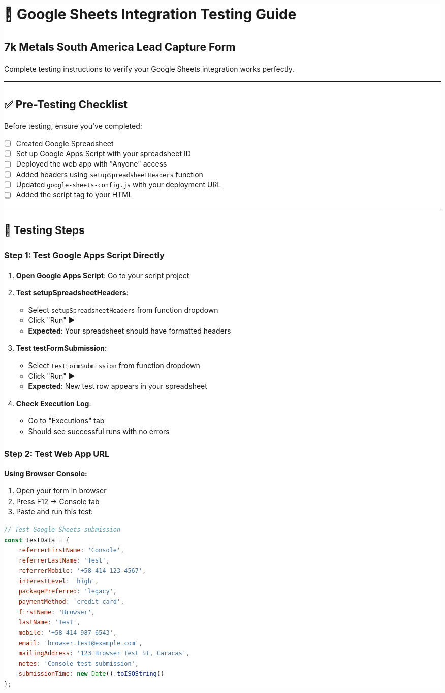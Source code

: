 # 🧪 Google Sheets Integration Testing Guide
## 7k Metals South America Lead Capture Form

Complete testing instructions to verify your Google Sheets integration works perfectly.

---

## ✅ Pre-Testing Checklist

Before testing, ensure you've completed:
- [ ] Created Google Spreadsheet
- [ ] Set up Google Apps Script with your spreadsheet ID
- [ ] Deployed the web app with "Anyone" access
- [ ] Added headers using `setupSpreadsheetHeaders` function
- [ ] Updated `google-sheets-config.js` with your deployment URL
- [ ] Added the script tag to your HTML

---

## 🚀 Testing Steps

### **Step 1: Test Google Apps Script Directly**

1. **Open Google Apps Script**: Go to your script project
2. **Test setupSpreadsheetHeaders**:
   - Select `setupSpreadsheetHeaders` from function dropdown
   - Click "Run" ▶️
   - **Expected**: Your spreadsheet should have formatted headers

3. **Test testFormSubmission**:
   - Select `testFormSubmission` from function dropdown
   - Click "Run" ▶️
   - **Expected**: New test row appears in your spreadsheet

4. **Check Execution Log**:
   - Go to "Executions" tab
   - Should see successful runs with no errors

### **Step 2: Test Web App URL**

**Using Browser Console:**
1. Open your form in browser
2. Press F12 → Console tab
3. Paste and run this test:

```javascript
// Test Google Sheets submission
const testData = {
    referrerFirstName: 'Console',
    referrerLastName: 'Test',
    referrerMobile: '+58 414 123 4567',
    interestLevel: 'high',
    packagePreferred: 'legacy',
    paymentMethod: 'credit-card',
    firstName: 'Browser',
    lastName: 'Test',
    mobile: '+58 414 987 6543',
    email: 'browser.test@example.com',
    mailingAddress: '123 Browser Test St, Caracas',
    notes: 'Console test submission',
    submissionTime: new Date().toISOString()
};

```